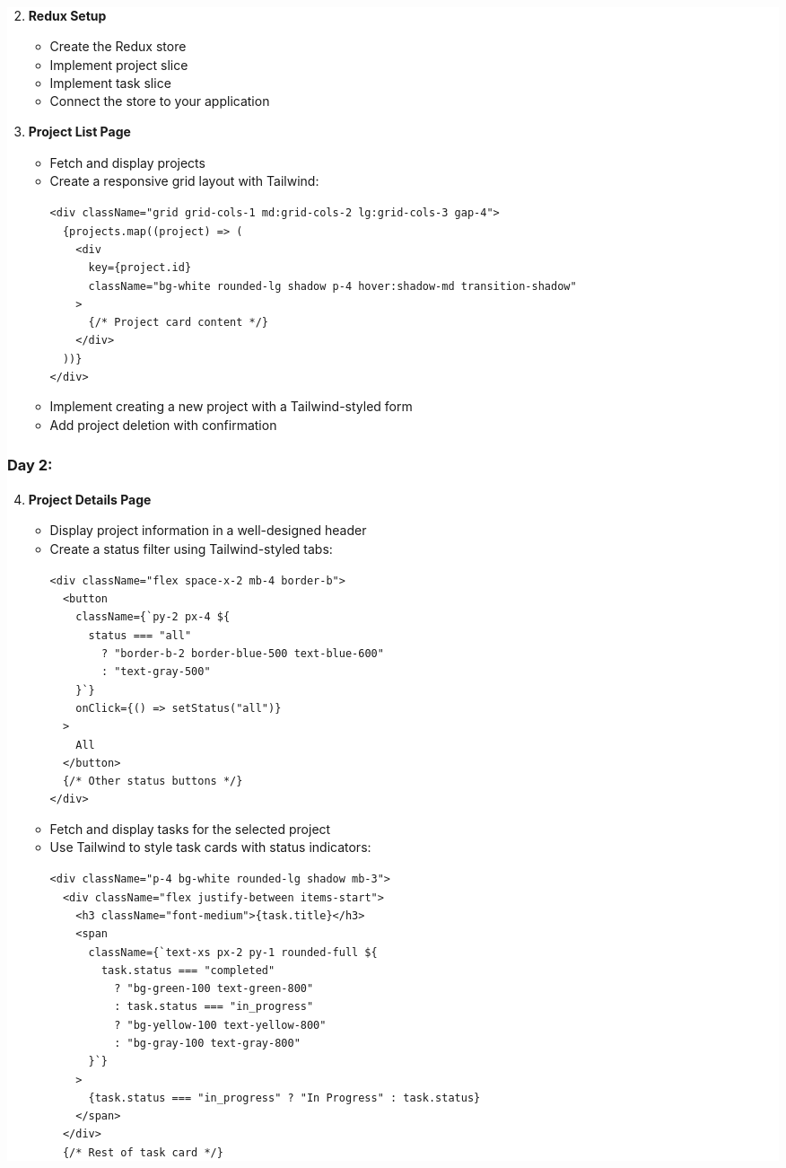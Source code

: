 2. **Redux Setup**

   - Create the Redux store
   - Implement project slice
   - Implement task slice
   - Connect the store to your application

3. **Project List Page**
   - Fetch and display projects
   - Create a responsive grid layout with Tailwind:
     ```tsx
     <div className="grid grid-cols-1 md:grid-cols-2 lg:grid-cols-3 gap-4">
       {projects.map((project) => (
         <div
           key={project.id}
           className="bg-white rounded-lg shadow p-4 hover:shadow-md transition-shadow"
         >
           {/* Project card content */}
         </div>
       ))}
     </div>
     ```
   - Implement creating a new project with a Tailwind-styled form
   - Add project deletion with confirmation

### Day 2:

4. **Project Details Page**

   - Display project information in a well-designed header
   - Create a status filter using Tailwind-styled tabs:
     ```tsx
     <div className="flex space-x-2 mb-4 border-b">
       <button
         className={`py-2 px-4 ${
           status === "all"
             ? "border-b-2 border-blue-500 text-blue-600"
             : "text-gray-500"
         }`}
         onClick={() => setStatus("all")}
       >
         All
       </button>
       {/* Other status buttons */}
     </div>
     ```
   - Fetch and display tasks for the selected project
   - Use Tailwind to style task cards with status indicators:
     ```tsx
     <div className="p-4 bg-white rounded-lg shadow mb-3">
       <div className="flex justify-between items-start">
         <h3 className="font-medium">{task.title}</h3>
         <span
           className={`text-xs px-2 py-1 rounded-full ${
             task.status === "completed"
               ? "bg-green-100 text-green-800"
               : task.status === "in_progress"
               ? "bg-yellow-100 text-yellow-800"
               : "bg-gray-100 text-gray-800"
           }`}
         >
           {task.status === "in_progress" ? "In Progress" : task.status}
         </span>
       </div>
       {/* Rest of task card */}